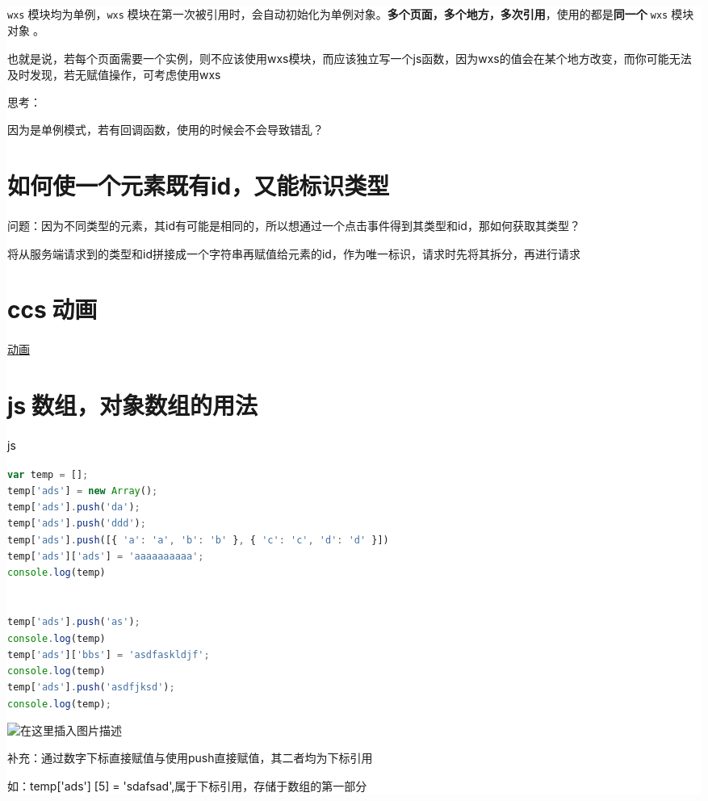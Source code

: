 `wxs` 模块均为单例，`wxs` 模块在第一次被引用时，会自动初始化为单例对象。**多个页面，多个地方，多次引用**，使用的都是**同一个** `wxs` 模块对象 。

也就是说，若每个页面需要一个实例，则不应该使用wxs模块，而应该独立写一个js函数，因为wxs的值会在某个地方改变，而你可能无法及时发现，若无赋值操作，可考虑使用wxs

思考：

因为是单例模式，若有回调函数，使用的时候会不会导致错乱？



# 如何使一个元素既有id，又能标识类型

问题：因为不同类型的元素，其id有可能是相同的，所以想通过一个点击事件得到其类型和id，那如何获取其类型？

将从服务端请求到的类型和id拼接成一个字符串再赋值给元素的id，作为唯一标识，请求时先将其拆分，再进行请求



# ccs 动画

[动画](http://www.w3school.com.cn/css3/css3_animation.asp)



# js 数组，对象数组的用法



js 

```js
var temp = [];
temp['ads'] = new Array();
temp['ads'].push('da');
temp['ads'].push('ddd');
temp['ads'].push([{ 'a': 'a', 'b': 'b' }, { 'c': 'c', 'd': 'd' }])
temp['ads']['ads'] = 'aaaaaaaaaa';
console.log(temp)


temp['ads'].push('as');
console.log(temp)
temp['ads']['bbs'] = 'asdfaskldjf';
console.log(temp)
temp['ads'].push('asdfjksd');
console.log(temp);


```

![在这里插入图片描述](https://img-blog.csdnimg.cn/20190209151906385.png?x-oss-process=image/watermark,type_ZmFuZ3poZW5naGVpdGk,shadow_10,text_aHR0cHM6Ly9ibG9nLmNzZG4ubmV0L3FxXzM2MzAzODYy,size_16,color_FFFFFF,t_70)

补充：通过数字下标直接赋值与使用push直接赋值，其二者均为下标引用

如：temp['ads'] [5] = 'sdafsad',属于下标引用，存储于数组的第一部分
